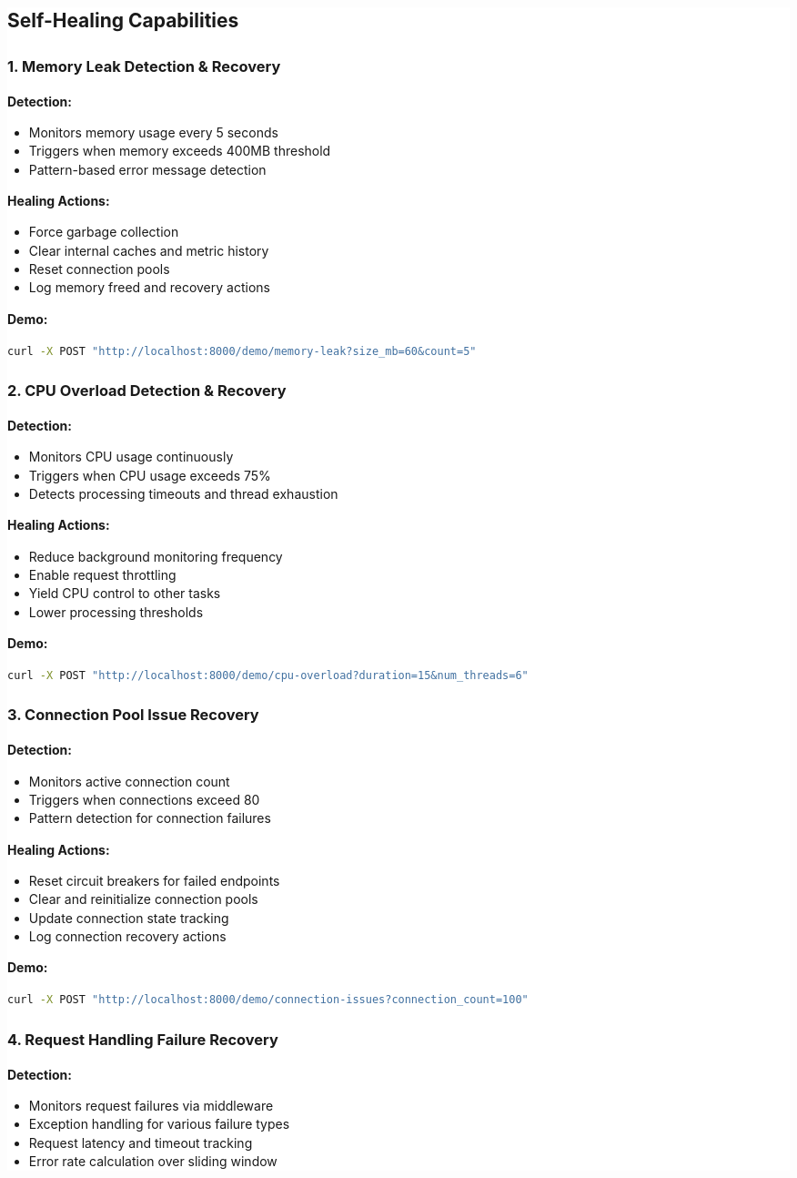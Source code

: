 ## Self-Healing Capabilities

### 1. Memory Leak Detection & Recovery
**Detection:**
- Monitors memory usage every 5 seconds
- Triggers when memory exceeds 400MB threshold
- Pattern-based error message detection

**Healing Actions:**
- Force garbage collection
- Clear internal caches and metric history
- Reset connection pools
- Log memory freed and recovery actions

**Demo:**
```bash
curl -X POST "http://localhost:8000/demo/memory-leak?size_mb=60&count=5"
```

### 2. CPU Overload Detection & Recovery  
**Detection:**
- Monitors CPU usage continuously
- Triggers when CPU usage exceeds 75%
- Detects processing timeouts and thread exhaustion

**Healing Actions:**
- Reduce background monitoring frequency
- Enable request throttling
- Yield CPU control to other tasks
- Lower processing thresholds

**Demo:**
```bash
curl -X POST "http://localhost:8000/demo/cpu-overload?duration=15&num_threads=6"
```

### 3. Connection Pool Issue Recovery
**Detection:**
- Monitors active connection count
- Triggers when connections exceed 80
- Pattern detection for connection failures

**Healing Actions:**
- Reset circuit breakers for failed endpoints
- Clear and reinitialize connection pools  
- Update connection state tracking
- Log connection recovery actions

**Demo:**
```bash
curl -X POST "http://localhost:8000/demo/connection-issues?connection_count=100"
```

### 4. Request Handling Failure Recovery
**Detection:**
- Monitors request failures via middleware
- Exception handling for various failure types
- Request latency and timeout tracking
- Error rate calculation over sliding window
